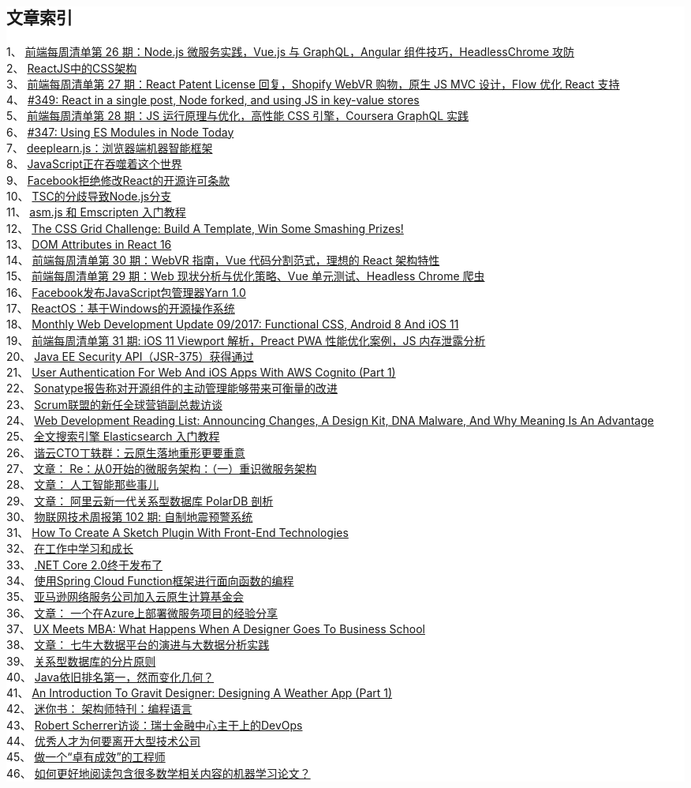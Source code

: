 ## 文章索引
1、 <a href="#1前端每周清单第-26-期nodejs-微服务实践vuejs-与-graphqlangular-组件技巧headlesschrome-攻防" >前端每周清单第 26 期：Node.js 微服务实践，Vue.js 与 GraphQL，Angular 组件技巧，HeadlessChrome 攻防</a><br/>
2、 <a href="#2reactjs中的css架构" >ReactJS中的CSS架构</a><br/>
3、 <a href="#3前端每周清单第-27-期react-patent-license-回复shopify-webvr-购物原生-js-mvc-设计flow-优化-react-支持" >前端每周清单第 27 期：React Patent License 回复，Shopify WebVR 购物，原生 JS MVC 设计，Flow 优化 React 支持</a><br/>
4、 <a href="#4#349:-react-in-a-single-post-node-forked-and-using-js-in-key-value-stores" >#349: React in a single post, Node forked, and using JS in key-value stores</a><br/>
5、 <a href="#5前端每周清单第-28-期js-运行原理与优化高性能-css-引擎coursera-graphql-实践" >前端每周清单第 28 期：JS 运行原理与优化，高性能 CSS 引擎，Coursera GraphQL 实践</a><br/>
6、 <a href="#6#347:-using-es-modules-in-node-today" >#347: Using ES Modules in Node Today</a><br/>
7、 <a href="#7deeplearnjs浏览器端机器智能框架" >deeplearn.js：浏览器端机器智能框架</a><br/>
8、 <a href="#8javascript正在吞噬着这个世界" >JavaScript正在吞噬着这个世界</a><br/>
9、 <a href="#9facebook拒绝修改react的开源许可条款" >Facebook拒绝修改React的开源许可条款</a><br/>
10、 <a href="#10tsc的分歧导致nodejs分支" >TSC的分歧导致Node.js分支</a><br/>
11、 <a href="#11asmjs-和-emscripten-入门教程" >asm.js 和 Emscripten 入门教程</a><br/>
12、 <a href="#12the-css-grid-challenge:-build-a-template-win-some-smashing-prizes!" >The CSS Grid Challenge: Build A Template, Win Some Smashing Prizes!</a><br/>
13、 <a href="#13dom-attributes-in-react-16" >DOM Attributes in React 16</a><br/>
14、 <a href="#14前端每周清单第-30-期webvr-指南vue-代码分割范式理想的-react-架构特性" >前端每周清单第 30 期：WebVR 指南，Vue 代码分割范式，理想的 React 架构特性</a><br/>
15、 <a href="#15前端每周清单第-29-期web-现状分析与优化策略vue-单元测试headless-chrome-爬虫" >前端每周清单第 29 期：Web 现状分析与优化策略、Vue 单元测试、Headless Chrome 爬虫</a><br/>
16、 <a href="#16facebook发布javascript包管理器yarn-10" >Facebook发布JavaScript包管理器Yarn 1.0</a><br/>
17、 <a href="#17reactos基于windows的开源操作系统" >ReactOS：基于Windows的开源操作系统</a><br/>
18、 <a href="#18monthly-web-development-update-09/2017:-functional-css-android-8-and-ios-11" >Monthly Web Development Update 09/2017: Functional CSS, Android 8 And iOS 11</a><br/>
19、 <a href="#19前端每周清单第-31-期:-ios-11-viewport-解析preact-pwa-性能优化案例js-内存泄露分析" >前端每周清单第 31 期: iOS 11 Viewport 解析，Preact PWA 性能优化案例，JS 内存泄露分析</a><br/>
20、 <a href="#20java-ee-security-apijsr-375获得通过" >Java EE Security API（JSR-375）获得通过</a><br/>
21、 <a href="#21user-authentication-for-web-and-ios-apps-with-aws-cognito-part-1" >User Authentication For Web And iOS Apps With AWS Cognito (Part 1)</a><br/>
22、 <a href="#22sonatype报告称对开源组件的主动管理能够带来可衡量的改进" >Sonatype报告称对开源组件的主动管理能够带来可衡量的改进</a><br/>
23、 <a href="#23scrum联盟的新任全球营销副总裁访谈" >Scrum联盟的新任全球营销副总裁访谈</a><br/>
24、 <a href="#24web-development-reading-list:-announcing-changes-a-design-kit-dna-malware-and-why-meaning-is-an-advantage" >Web Development Reading List: Announcing Changes, A Design Kit, DNA Malware, And Why Meaning Is An Advantage</a><br/>
25、 <a href="#25全文搜索引擎-elasticsearch-入门教程" >全文搜索引擎 Elasticsearch 入门教程</a><br/>
26、 <a href="#26谐云cto丁轶群云原生落地重形更要重意" >谐云CTO丁轶群：云原生落地重形更要重意</a><br/>
27、 <a href="#27文章-re从0开始的微服务架构一重识微服务架构" >文章： Re：从0开始的微服务架构：（一）重识微服务架构</a><br/>
28、 <a href="#28文章-人工智能那些事儿" >文章： 人工智能那些事儿</a><br/>
29、 <a href="#29文章-阿里云新一代关系型数据库-polardb-剖析" >文章： 阿里云新一代关系型数据库 PolarDB 剖析</a><br/>
30、 <a href="#30物联网技术周报第-102-期:-自制地震预警系统" >物联网技术周报第 102 期: 自制地震预警系统</a><br/>
31、 <a href="#31how-to-create-a-sketch-plugin-with-front-end-technologies" >How To Create A Sketch Plugin With Front-End Technologies</a><br/>
32、 <a href="#32在工作中学习和成长" >在工作中学习和成长</a><br/>
33、 <a href="#33net-core-20终于发布了" >.NET Core 2.0终于发布了</a><br/>
34、 <a href="#34使用spring-cloud-function框架进行面向函数的编程" >使用Spring Cloud Function框架进行面向函数的编程</a><br/>
35、 <a href="#35亚马逊网络服务公司加入云原生计算基金会" >亚马逊网络服务公司加入云原生计算基金会</a><br/>
36、 <a href="#36文章-一个在azure上部署微服务项目的经验分享" >文章： 一个在Azure上部署微服务项目的经验分享</a><br/>
37、 <a href="#37ux-meets-mba:-what-happens-when-a-designer-goes-to-business-school" >UX Meets MBA: What Happens When A Designer Goes To Business School</a><br/>
38、 <a href="#38文章-七牛大数据平台的演进与大数据分析实践" >文章： 七牛大数据平台的演进与大数据分析实践</a><br/>
39、 <a href="#39关系型数据库的分片原则" >关系型数据库的分片原则</a><br/>
40、 <a href="#40java依旧排名第一然而变化几何" >Java依旧排名第一，然而变化几何？</a><br/>
41、 <a href="#41an-introduction-to-gravit-designer:-designing-a-weather-app-part-1" >An Introduction To Gravit Designer: Designing A Weather App (Part 1)</a><br/>
42、 <a href="#42迷你书-架构师特刊编程语言" >迷你书： 架构师特刊：编程语言</a><br/>
43、 <a href="#43robert-scherrer访谈瑞士金融中心主干上的devops" >Robert Scherrer访谈：瑞士金融中心主干上的DevOps</a><br/>
44、 <a href="#44优秀人才为何要离开大型技术公司" >优秀人才为何要离开大型技术公司</a><br/>
45、 <a href="#45做一个卓有成效的工程师" >做一个“卓有成效”的工程师</a><br/>
46、 <a href="#46如何更好地阅读包含很多数学相关内容的机器学习论文" >如何更好地阅读包含很多数学相关内容的机器学习论文？</a><br/>